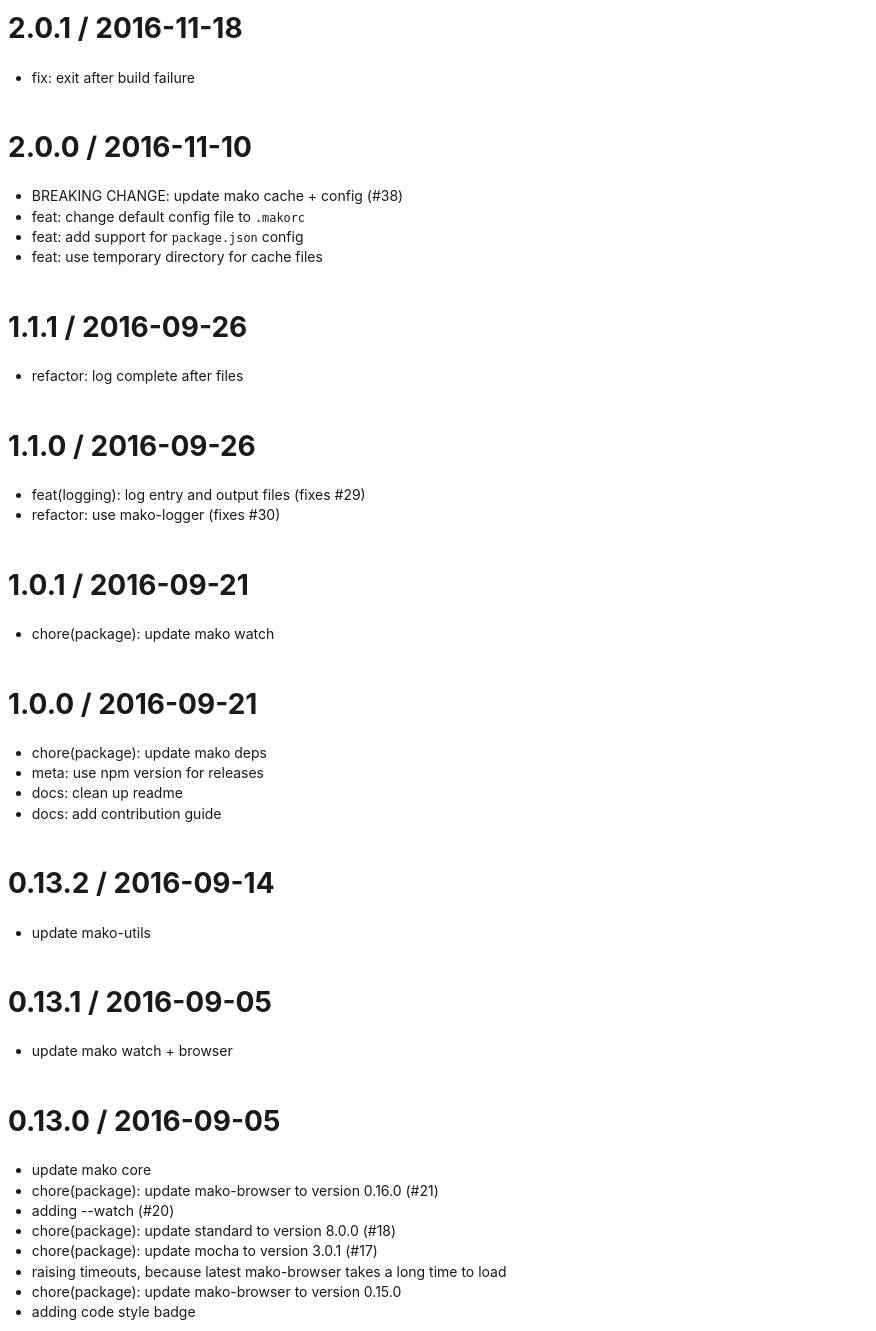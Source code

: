 
2.0.1 / 2016-11-18
==================

  * fix: exit after build failure

2.0.0 / 2016-11-10
==================

  * BREAKING CHANGE: update mako cache + config (#38)
  * feat: change default config file to `.makorc`
  * feat: add support for `package.json` config
  * feat: use temporary directory for cache files

1.1.1 / 2016-09-26
==================

  * refactor: log complete after files

1.1.0 / 2016-09-26
==================

  * feat(logging): log entry and output files (fixes #29)
  * refactor: use mako-logger (fixes #30)

1.0.1 / 2016-09-21
==================

  * chore(package): update mako watch

1.0.0 / 2016-09-21
==================

  * chore(package): update mako deps
  * meta: use npm version for releases
  * docs: clean up readme
  * docs: add contribution guide

0.13.2 / 2016-09-14
===================

  * update mako-utils

0.13.1 / 2016-09-05
===================

  * update mako watch + browser

0.13.0 / 2016-09-05
===================

  * update mako core
  * chore(package): update mako-browser to version 0.16.0 (#21)
  * adding --watch (#20)
  * chore(package): update standard to version 8.0.0 (#18)
  * chore(package): update mocha to version 3.0.1 (#17)
  * raising timeouts, because latest mako-browser takes a long time to load
  * chore(package): update mako-browser to version 0.15.0
  * adding code style badge
